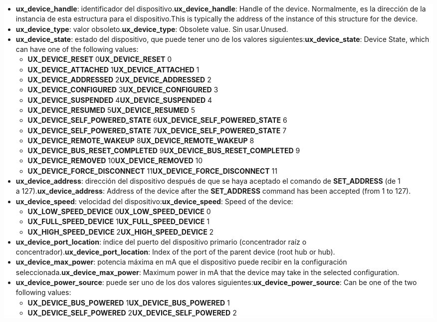 - <span data-ttu-id="8dcc1-325">**ux_device_handle**: identificador del dispositivo.</span><span class="sxs-lookup"><span data-stu-id="8dcc1-325">**ux_device_handle**: Handle of the device.</span></span> <span data-ttu-id="8dcc1-326">Normalmente, es la dirección de la instancia de esta estructura para el dispositivo.</span><span class="sxs-lookup"><span data-stu-id="8dcc1-326">This is typically the address of the instance of this structure for the device.</span></span>
- <span data-ttu-id="8dcc1-327">**ux_device_type**: valor obsoleto.</span><span class="sxs-lookup"><span data-stu-id="8dcc1-327">**ux_device_type**: Obsolete value.</span></span> <span data-ttu-id="8dcc1-328">Sin usar.</span><span class="sxs-lookup"><span data-stu-id="8dcc1-328">Unused.</span></span>
- <span data-ttu-id="8dcc1-329">**ux_device_state**: estado del dispositivo, que puede tener uno de los valores siguientes:</span><span class="sxs-lookup"><span data-stu-id="8dcc1-329">**ux_device_state**: Device State, which can have one of the following values:</span></span>
    - <span data-ttu-id="8dcc1-330">**UX_DEVICE_RESET** 0</span><span class="sxs-lookup"><span data-stu-id="8dcc1-330">**UX_DEVICE_RESET**                0</span></span>
    - <span data-ttu-id="8dcc1-331">**UX_DEVICE_ATTACHED** 1</span><span class="sxs-lookup"><span data-stu-id="8dcc1-331">**UX_DEVICE_ATTACHED**             1</span></span>
    - <span data-ttu-id="8dcc1-332">**UX_DEVICE_ADDRESSED** 2</span><span class="sxs-lookup"><span data-stu-id="8dcc1-332">**UX_DEVICE_ADDRESSED**            2</span></span>
    - <span data-ttu-id="8dcc1-333">**UX_DEVICE_CONFIGURED** 3</span><span class="sxs-lookup"><span data-stu-id="8dcc1-333">**UX_DEVICE_CONFIGURED**           3</span></span>
    - <span data-ttu-id="8dcc1-334">**UX_DEVICE_SUSPENDED** 4</span><span class="sxs-lookup"><span data-stu-id="8dcc1-334">**UX_DEVICE_SUSPENDED**            4</span></span>
    - <span data-ttu-id="8dcc1-335">**UX_DEVICE_RESUMED** 5</span><span class="sxs-lookup"><span data-stu-id="8dcc1-335">**UX_DEVICE_RESUMED**              5</span></span>
    - <span data-ttu-id="8dcc1-336">**UX_DEVICE_SELF_POWERED_STATE** 6</span><span class="sxs-lookup"><span data-stu-id="8dcc1-336">**UX_DEVICE_SELF_POWERED_STATE**   6</span></span>
    - <span data-ttu-id="8dcc1-337">**UX_DEVICE_SELF_POWERED_STATE** 7</span><span class="sxs-lookup"><span data-stu-id="8dcc1-337">**UX_DEVICE_SELF_POWERED_STATE**   7</span></span>
    - <span data-ttu-id="8dcc1-338">**UX_DEVICE_REMOTE_WAKEUP** 8</span><span class="sxs-lookup"><span data-stu-id="8dcc1-338">**UX_DEVICE_REMOTE_WAKEUP**        8</span></span>
    - <span data-ttu-id="8dcc1-339">**UX_DEVICE_BUS_RESET_COMPLETED** 9</span><span class="sxs-lookup"><span data-stu-id="8dcc1-339">**UX_DEVICE_BUS_RESET_COMPLETED**  9</span></span>
    - <span data-ttu-id="8dcc1-340">**UX_DEVICE_REMOVED** 10</span><span class="sxs-lookup"><span data-stu-id="8dcc1-340">**UX_DEVICE_REMOVED**              10</span></span>
    - <span data-ttu-id="8dcc1-341">**UX_DEVICE_FORCE_DISCONNECT** 11</span><span class="sxs-lookup"><span data-stu-id="8dcc1-341">**UX_DEVICE_FORCE_DISCONNECT**     11</span></span>
- <span data-ttu-id="8dcc1-342">**ux_device_address**: dirección del dispositivo después de que se haya aceptado el comando de **SET_ADDRESS** (de 1 a 127).</span><span class="sxs-lookup"><span data-stu-id="8dcc1-342">**ux_device_address**: Address of the device after the **SET_ADDRESS** command has been accepted (from 1 to 127).</span></span>
- <span data-ttu-id="8dcc1-343">**ux_device_speed**: velocidad del dispositivo:</span><span class="sxs-lookup"><span data-stu-id="8dcc1-343">**ux_device_speed**: Speed of the device:</span></span>
    - <span data-ttu-id="8dcc1-344">**UX_LOW_SPEED_DEVICE** 0</span><span class="sxs-lookup"><span data-stu-id="8dcc1-344">**UX_LOW_SPEED_DEVICE**      0</span></span>
    - <span data-ttu-id="8dcc1-345">**UX_FULL_SPEED_DEVICE** 1</span><span class="sxs-lookup"><span data-stu-id="8dcc1-345">**UX_FULL_SPEED_DEVICE**     1</span></span>
    - <span data-ttu-id="8dcc1-346">**UX_HIGH_SPEED_DEVICE** 2</span><span class="sxs-lookup"><span data-stu-id="8dcc1-346">**UX_HIGH_SPEED_DEVICE**     2</span></span>
- <span data-ttu-id="8dcc1-347">**ux_device_port_location**: índice del puerto del dispositivo primario (concentrador raíz o concentrador).</span><span class="sxs-lookup"><span data-stu-id="8dcc1-347">**ux_device_port_location**: Index of the port of the parent device (root hub or hub).</span></span>
- <span data-ttu-id="8dcc1-348">**ux_device_max_power**: potencia máxima en mA que el dispositivo puede recibir en la configuración seleccionada.</span><span class="sxs-lookup"><span data-stu-id="8dcc1-348">**ux_device_max_power**: Maximum power in mA that the device may take in the selected configuration.</span></span>
- <span data-ttu-id="8dcc1-349">**ux_device_power_source**: puede ser uno de los dos valores siguientes:</span><span class="sxs-lookup"><span data-stu-id="8dcc1-349">**ux_device_power_source**: Can be one of the two following values:</span></span>
    - <span data-ttu-id="8dcc1-350">**UX_DEVICE_BUS_POWERED** 1</span><span class="sxs-lookup"><span data-stu-id="8dcc1-350">**UX_DEVICE_BUS_POWERED**     1</span></span>
    - <span data-ttu-id="8dcc1-351">**UX_DEVICE_SELF_POWERED** 2</span><span class="sxs-lookup"><span data-stu-id="8dcc1-351">**UX_DEVICE_SELF_POWERED**    2</span></span>